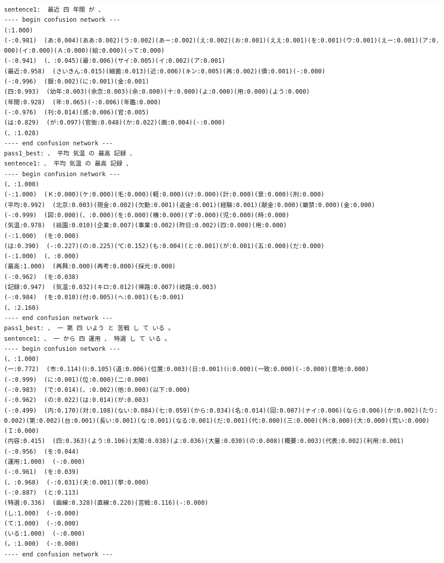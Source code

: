     sentence1:  最近 四 年間 が 、
    ---- begin confusion network ---
    (:1.000)  
    (-:0.981)  (あ:0.004)(ああ:0.002)(う:0.002)(あー:0.002)(え:0.002)(お:0.001)(ええ:0.001)(を:0.001)(ウ:0.001)(えー:0.001)(ア:0.000)(イ:0.000)(Ａ:0.000)(絵:0.000)(って:0.000)
    (-:0.941)  (、:0.045)(最:0.006)(サイ:0.005)(イ:0.002)(ア:0.001)
    (最近:0.958)  (さいきん:0.015)(細菌:0.013)(近:0.006)(キン:0.005)(再:0.002)(債:0.001)(-:0.000)
    (-:0.996)  (銀:0.002)(に:0.001)(金:0.001)
    (四:0.993)  (幼年:0.003)(余念:0.003)(余:0.000)(十:0.000)(よ:0.000)(用:0.000)(よう:0.000)
    (年間:0.928)  (年:0.065)(-:0.006)(年鑑:0.000)
    (-:0.976)  (刊:0.014)(感:0.006)(官:0.005)
    (は:0.829)  (が:0.097)(官衙:0.048)(か:0.022)(画:0.004)(-:0.000)
    (、:1.028)  
    ---- end confusion network ---
    pass1_best: 、 平均 気温 の 最高 記録 、
    sentence1: 、 平均 気温 の 最高 記録 、
    ---- begin confusion network ---
    (、:1.000)  
    (-:1.000)  (Ｋ:0.000)(ケ:0.000)(毛:0.000)(軽:0.000)(け:0.000)(計:0.000)(景:0.000)(刑:0.000)
    (平均:0.992)  (北京:0.003)(現金:0.002)(欠勤:0.001)(返金:0.001)(経験:0.001)(献金:0.000)(厳禁:0.000)(金:0.000)
    (-:0.999)  (図:0.000)(、:0.000)(を:0.000)(機:0.000)(ず:0.000)(児:0.000)(時:0.000)
    (気温:0.978)  (祇園:0.010)(企業:0.007)(事業:0.002)(昨日:0.002)(四:0.000)(用:0.000)
    (-:1.000)  (を:0.000)
    (は:0.390)  (-:0.227)(の:0.225)(℃:0.152)(も:0.004)(と:0.001)(が:0.001)(五:0.000)(だ:0.000)
    (-:1.000)  (、:0.000)
    (最高:1.000)  (再興:0.000)(再考:0.000)(採光:0.000)
    (-:0.962)  (を:0.038)
    (記録:0.947)  (気温:0.032)(キロ:0.012)(帰路:0.007)(岐路:0.003)
    (-:0.984)  (を:0.010)(付:0.005)(へ:0.001)(も:0.001)
    (、:2.160)  
    ---- end confusion network ---
    pass1_best: 、 一 第 四 いよう と 苦戦 し て いる 。
    sentence1: 、 一 から 四 運用 、 特選 し て いる 。
    ---- begin confusion network ---
    (、:1.000)  
    (一:0.772)  (市:0.114)(Ⅰ:0.105)(道:0.006)(位置:0.003)(日:0.001)(ⅰ:0.000)(一致:0.000)(-:0.000)(意地:0.000)
    (-:0.999)  (に:0.001)(位:0.000)(二:0.000)
    (-:0.983)  (で:0.014)(、:0.002)(他:0.000)(以下:0.000)
    (-:0.962)  (の:0.022)(は:0.014)(が:0.003)
    (-:0.499)  (内:0.170)(対:0.108)(ない:0.084)(七:0.059)(から:0.034)(名:0.014)(回:0.007)(ナイ:0.006)(なら:0.006)(か:0.002)(たり:0.002)(第:0.002)(台:0.001)(長い:0.001)(な:0.001)(なる:0.001)(だ:0.001)(代:0.000)(三:0.000)(外:0.000)(大:0.000)(荒い:0.000)(Ｉ:0.000)
    (内容:0.415)  (四:0.363)(よう:0.106)(太陽:0.038)(よ:0.036)(大量:0.030)(の:0.008)(概要:0.003)(代表:0.002)(利用:0.001)
    (-:0.956)  (を:0.044)
    (運用:1.000)  (-:0.000)
    (-:0.961)  (を:0.039)
    (、:0.968)  (-:0.031)(夫:0.001)(挙:0.000)
    (-:0.887)  (と:0.113)
    (特選:0.336)  (曲線:0.328)(直線:0.220)(苦戦:0.116)(-:0.000)
    (し:1.000)  (-:0.000)
    (て:1.000)  (-:0.000)
    (いる:1.000)  (-:0.000)
    (。:1.000)  (-:0.000)
    ---- end confusion network ---
    